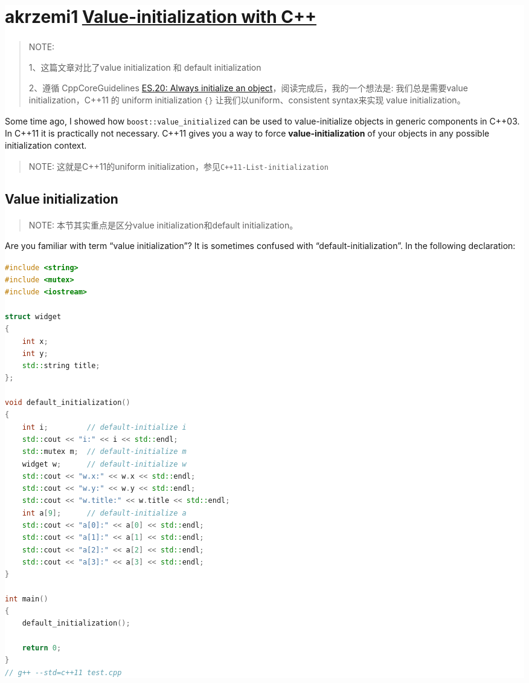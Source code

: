 # akrzemi1 [Value-initialization with C++](https://akrzemi1.wordpress.com/2013/09/10/value-initialization-with-c/)

> NOTE:
>
> 1、这篇文章对比了value initialization 和 default initialization
>
> 2、遵循 CppCoreGuidelines [ES.20: Always initialize an object](https://isocpp.github.io/CppCoreGuidelines/CppCoreGuidelines#Res-always)，阅读完成后，我的一个想法是: 我们总是需要value initialization，C++11 的 uniform initialization `{}` 让我们以uniform、consistent syntax来实现 value initialization。

Some time ago, I showed how `boost::value_initialized` can be used to value-initialize objects in generic components in C++03. In C++11 it is practically not necessary. C++11 gives you a way to force **value-initialization** of your objects in any possible initialization context.

> NOTE: 这就是C++11的uniform initialization，参见`C++11-List-initialization`

## Value initialization

> NOTE: 本节其实重点是区分value initialization和default initialization。

Are you familiar with term “value initialization”? It is sometimes confused with “default-initialization”. In the following declaration:

```C++
#include <string>
#include <mutex>
#include <iostream>

struct widget
{
	int x;
	int y;
	std::string title;
};

void default_initialization()
{
	int i;         // default-initialize i
	std::cout << "i:" << i << std::endl;
	std::mutex m;  // default-initialize m
	widget w;      // default-initialize w
	std::cout << "w.x:" << w.x << std::endl;
	std::cout << "w.y:" << w.y << std::endl;
	std::cout << "w.title:" << w.title << std::endl;
	int a[9];      // default-initialize a
	std::cout << "a[0]:" << a[0] << std::endl;
	std::cout << "a[1]:" << a[1] << std::endl;
	std::cout << "a[2]:" << a[2] << std::endl;
	std::cout << "a[3]:" << a[3] << std::endl;
}

int main()
{
	default_initialization();

	return 0;
}
// g++ --std=c++11 test.cpp


```
